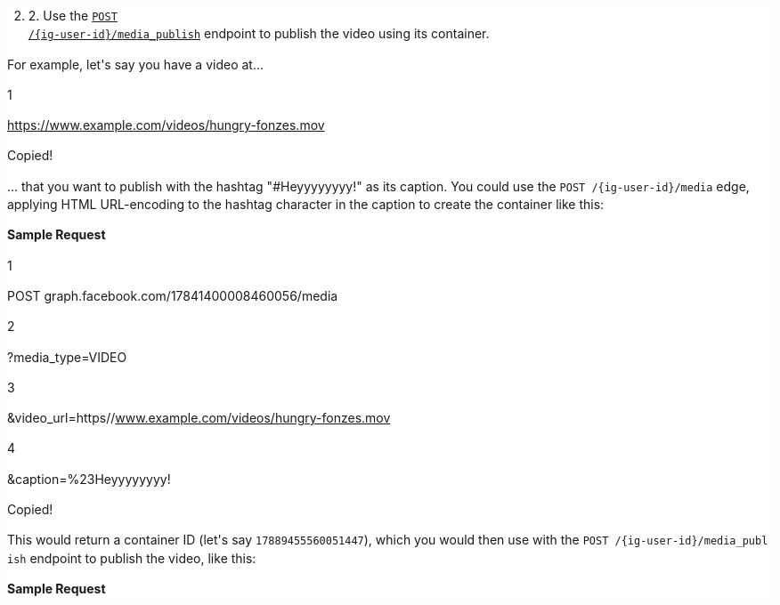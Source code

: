 2.  <span class="r-1awozwy r-1nf4jbm r-6koalj r-18u37iz r-gg6oyi r-ubezar r-16dba41 r-135wba7 r-1m04atk r-1pyaxff" contenteditable="false" style="height: 24px">2.</span>
    <span data-key="d7a81f827a4645dcbdb5fea46c8afc1c"><span data-offset-key="d7a81f827a4645dcbdb5fea46c8afc1c:0">Use the </span></span><a href="https://developers.facebook.com/docs/instagram-api/reference/ig-user/media_publish#creating" class="css-4rbku5 css-1dbjc4n r-1loqt21 r-1471scf r-1otgn73 r-1i6wzkk r-lrvibr"><span data-key="695e76590f6f4514abe9c6732eb8550a" data-rnw-int-class="nearest_260-6942_262-6943-240__"><span data-key="f28bbda9c7254ad2ab3cefb8d5579318"><code class="r-1vckr1u r-z2wwpe r-uibjmv r-m2pi6t r-1hvjb8t" data-slate-leaf="true" data-offset-key="f28bbda9c7254ad2ab3cefb8d5579318:0">POST                                                     /{ig-user-id}/media_publish</code></span></span></a><span data-key="cc166ec87b74494887cff43c7cdcd691"><span data-offset-key="cc166ec87b74494887cff43c7cdcd691:0"> endpoint to publish the video using its container.</span></span>

<span data-key="b4117d338a974b73971b62c926c1c5bf"><span data-offset-key="b4117d338a974b73971b62c926c1c5bf:0">For example, let's say you have a video at...</span></span>

1

<span data-key="53304fa624d8447299b0ee9497f87437"><span data-offset-key="53304fa624d8447299b0ee9497f87437:0">https://www.example.com/videos/hungry-fonzes.mov</span></span>

Copied!

<span data-key="9bc52c81546e4e8785af90b1934aeaa2"><span data-offset-key="9bc52c81546e4e8785af90b1934aeaa2:0">... that you want to publish with the hashtag "\#Heyyyyyyyy!" as its caption. You could use the </span>`POST /{ig-user-id}/media`<span data-offset-key="9bc52c81546e4e8785af90b1934aeaa2:2"> edge, applying HTML URL-encoding to the hashtag character in the caption to create the container like this:</span></span>

<span data-key="9399450240dc41dfa05aba3cdef774c0">**Sample Request**</span>

1

<span data-key="42f80ece4ba54921af72a88a893c7a2f"><span data-offset-key="42f80ece4ba54921af72a88a893c7a2f:0">POST graph.facebook.com/17841400008460056/media</span></span>

2

<span data-key="7757ec73a6424a7397da29f724100114"><span data-offset-key="7757ec73a6424a7397da29f724100114:0"> ?media\_type=VIDEO</span></span>

3

<span data-key="a2c34c9cd66f4b07b65dce8323b4d42b"><span data-offset-key="a2c34c9cd66f4b07b65dce8323b4d42b:0"> &video\_url=https//www.example.com/videos/hungry-fonzes.mov</span></span>

4

<span data-key="91e1b06c8aff494c88e74618c52da3e9"><span data-offset-key="91e1b06c8aff494c88e74618c52da3e9:0"> &caption=%23Heyyyyyyyy!</span></span>

Copied!

<span data-key="da8492823f5d456bbe6a40bdb3fb79fc"><span data-offset-key="da8492823f5d456bbe6a40bdb3fb79fc:0">This would return a container ID (let's say </span>`17889455560051447`<span data-offset-key="da8492823f5d456bbe6a40bdb3fb79fc:2">), which you would then use with the </span>`POST /{ig-user-id}/media_publish`<span data-offset-key="da8492823f5d456bbe6a40bdb3fb79fc:4"> endpoint to publish the video, like this:</span></span>

<span data-key="255ee52184a047e092b0e66f19d7b55d">**Sample Request**</span>
